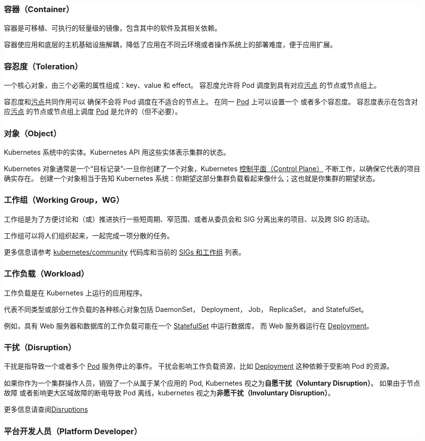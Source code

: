 ### 容器（Container）

容器是可移植、可执行的轻量级的镜像，包含其中的软件及其相关依赖。

容器使应用和底层的主机基础设施解耦，降低了应用在不同云环境或者操作系统上的部署难度，便于应用扩展。

### 容忍度（Toleration）

一个核心对象，由三个必需的属性组成：key、value 和 effect。 容忍度允许将 Pod 调度到具有对应[污点](https://kubernetes.io/zh/docs/concepts/scheduling-eviction/taint-and-toleration/) 的节点或节点组上。

容忍度和[污点](https://kubernetes.io/zh/docs/concepts/scheduling-eviction/taint-and-toleration/)共同作用可以 确保不会将 Pod 调度在不适合的节点上。 在同一 [Pod](https://kubernetes.io/docs/concepts/workloads/pods/pod-overview/) 上可以设置一个 或者多个容忍度。 容忍度表示在包含对应[污点](https://kubernetes.io/zh/docs/concepts/scheduling-eviction/taint-and-toleration/) 的节点或节点组上调度 [Pod](https://kubernetes.io/docs/concepts/workloads/pods/pod-overview/) 是允许的（但不必要）。

### 对象（Object）

Kubernetes 系统中的实体。Kubernetes API 用这些实体表示集群的状态。

Kubernetes 对象通常是一个“目标记录”-一旦你创建了一个对象，Kubernetes [控制平面（Control Plane）](https://kubernetes.io/zh/docs/reference/glossary/?all=true#term-control-plane) 不断工作，以确保它代表的项目确实存在。 创建一个对象相当于告知 Kubernetes 系统：你期望这部分集群负载看起来像什么；这也就是你集群的期望状态。

### 工作组（Working Group，WG）

工作组是为了方便讨论和（或）推进执行一些短周期、窄范围、或者从委员会和 SIG 分离出来的项目、以及跨 SIG 的活动。

工作组可以将人们组织起来，一起完成一项分散的任务。

更多信息请参考 [kubernetes/community](https://github.com/kubernetes/community) 代码库和当前的 [SIGs 和工作组](https://github.com/kubernetes/community/blob/master/sig-list.md) 列表。

### 工作负载（Workload）

工作负载是在 Kubernetes 上运行的应用程序。

代表不同类型或部分工作负载的各种核心对象包括 DaemonSet， Deployment， Job， ReplicaSet， and StatefulSet。

例如，具有 Web 服务器和数据库的工作负载可能在一个 [StatefulSet](https://kubernetes.io/zh/docs/concepts/workloads/controllers/statefulset/) 中运行数据库， 而 Web 服务器运行在 [Deployment](https://kubernetes.io/zh/docs/concepts/workloads/controllers/deployment/)。

### 干扰（Disruption）

干扰是指导致一个或者多个 [Pod](https://kubernetes.io/docs/concepts/workloads/pods/pod-overview/) 服务停止的事件。 干扰会影响工作负载资源，比如 [Deployment](https://kubernetes.io/zh/docs/concepts/workloads/controllers/deployment/) 这种依赖于受影响 Pod 的资源。

如果你作为一个集群操作人员，销毁了一个从属于某个应用的 Pod, Kubernetes 视之为**自愿干扰（Voluntary Disruption）**。 如果由于节点故障 或者影响更大区域故障的断电导致 Pod 离线，kubernetes 视之为**非愿干扰（Involuntary Disruption）**。

更多信息请查阅[Disruptions](https://kubernetes.io/zh/docs/concepts/workloads/pods/disruptions/)

### 平台开发人员（Platform Developer）
